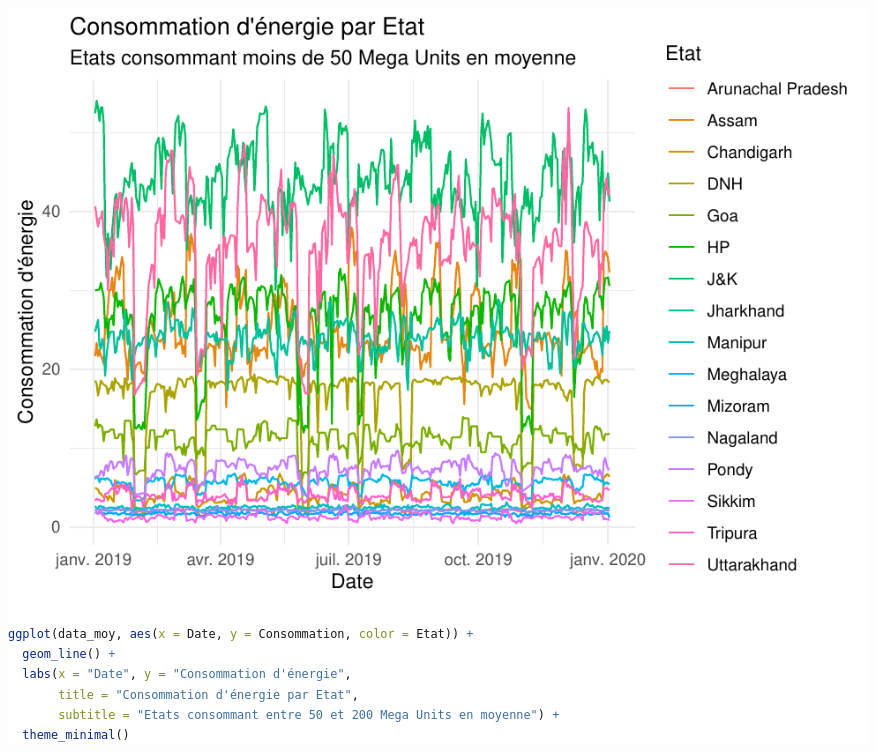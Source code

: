 ![](Projet_CHESNAIS_GUIBERT_files/figure-latex/unnamed-chunk-12-1.pdf) 

```r
ggplot(data_moy, aes(x = Date, y = Consommation, color = Etat)) +
  geom_line() +
  labs(x = "Date", y = "Consommation d'énergie", 
       title = "Consommation d'énergie par Etat", 
       subtitle = "Etats consommant entre 50 et 200 Mega Units en moyenne") +
  theme_minimal()
```
